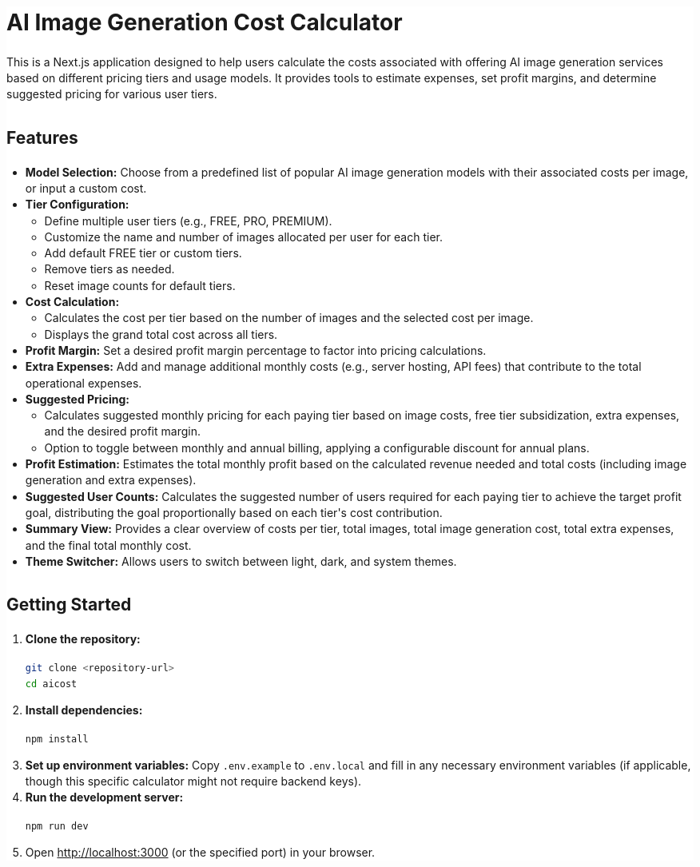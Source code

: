 # AI Image Generation Cost Calculator

This is a Next.js application designed to help users calculate the costs associated with offering AI image generation services based on different pricing tiers and usage models. It provides tools to estimate expenses, set profit margins, and determine suggested pricing for various user tiers.

## Features

-   **Model Selection:** Choose from a predefined list of popular AI image generation models with their associated costs per image, or input a custom cost.
-   **Tier Configuration:**
    -   Define multiple user tiers (e.g., FREE, PRO, PREMIUM).
    -   Customize the name and number of images allocated per user for each tier.
    -   Add default FREE tier or custom tiers.
    -   Remove tiers as needed.
    -   Reset image counts for default tiers.
-   **Cost Calculation:**
    -   Calculates the cost per tier based on the number of images and the selected cost per image.
    -   Displays the grand total cost across all tiers.
-   **Profit Margin:** Set a desired profit margin percentage to factor into pricing calculations.
-   **Extra Expenses:** Add and manage additional monthly costs (e.g., server hosting, API fees) that contribute to the total operational expenses.
-   **Suggested Pricing:**
    -   Calculates suggested monthly pricing for each paying tier based on image costs, free tier subsidization, extra expenses, and the desired profit margin.
    -   Option to toggle between monthly and annual billing, applying a configurable discount for annual plans.
-   **Profit Estimation:** Estimates the total monthly profit based on the calculated revenue needed and total costs (including image generation and extra expenses).
-   **Suggested User Counts:** Calculates the suggested number of users required for each paying tier to achieve the target profit goal, distributing the goal proportionally based on each tier's cost contribution.
-   **Summary View:** Provides a clear overview of costs per tier, total images, total image generation cost, total extra expenses, and the final total monthly cost.
-   **Theme Switcher:** Allows users to switch between light, dark, and system themes.

## Getting Started

1.  **Clone the repository:**
    ```bash
    git clone <repository-url>
    cd aicost
    ```
2.  **Install dependencies:**
    ```bash
    npm install
    ```
3.  **Set up environment variables:**
    Copy `.env.example` to `.env.local` and fill in any necessary environment variables (if applicable, though this specific calculator might not require backend keys).
4.  **Run the development server:**
    ```bash
    npm run dev
    ```
5.  Open [http://localhost:3000](http://localhost:3000) (or the specified port) in your browser.
